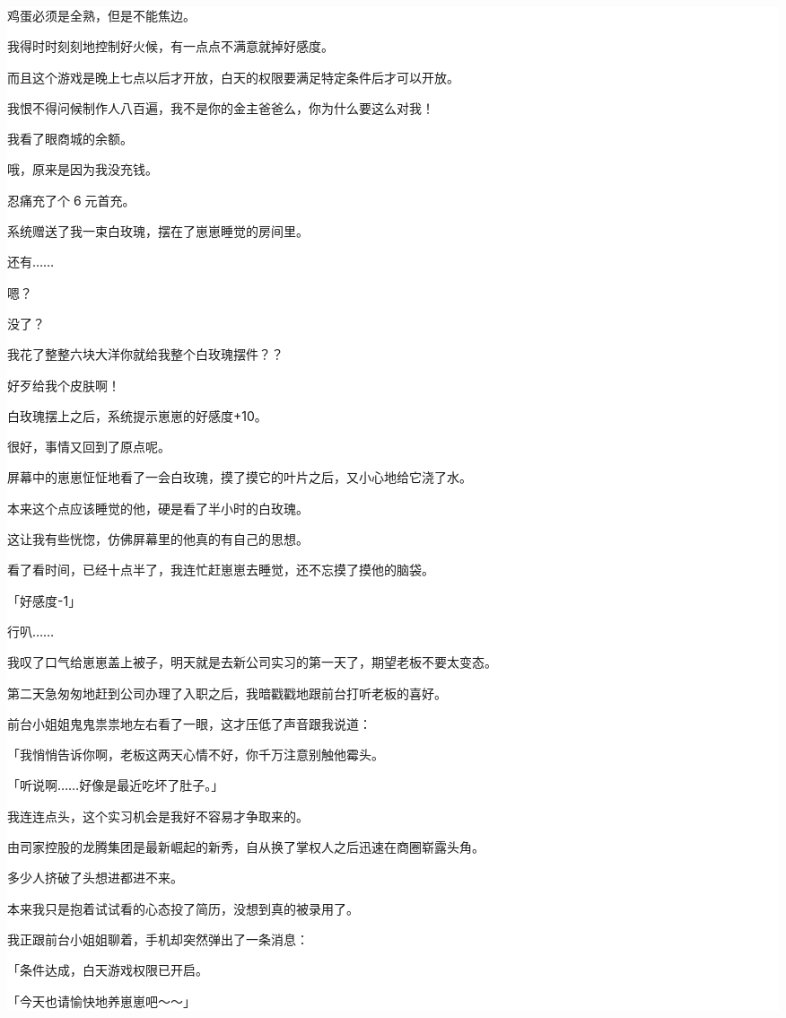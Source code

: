 鸡蛋必须是全熟，但是不能焦边。

我得时时刻刻地控制好火候，有一点点不满意就掉好感度。

而且这个游戏是晚上七点以后才开放，白天的权限要满足特定条件后才可以开放。

我恨不得问候制作人八百遍，我不是你的金主爸爸么，你为什么要这么对我！

我看了眼商城的余额。

哦，原来是因为我没充钱。

忍痛充了个 6 元首充。

系统赠送了我一束白玫瑰，摆在了崽崽睡觉的房间里。

还有……

嗯？

没了？

我花了整整六块大洋你就给我整个白玫瑰摆件？？

好歹给我个皮肤啊！

白玫瑰摆上之后，系统提示崽崽的好感度+10。

很好，事情又回到了原点呢。

屏幕中的崽崽怔怔地看了一会白玫瑰，摸了摸它的叶片之后，又小心地给它浇了水。

本来这个点应该睡觉的他，硬是看了半小时的白玫瑰。

这让我有些恍惚，仿佛屏幕里的他真的有自己的思想。

看了看时间，已经十点半了，我连忙赶崽崽去睡觉，还不忘摸了摸他的脑袋。

「好感度-1」

行叭……

我叹了口气给崽崽盖上被子，明天就是去新公司实习的第一天了，期望老板不要太变态。

第二天急匆匆地赶到公司办理了入职之后，我暗戳戳地跟前台打听老板的喜好。

前台小姐姐鬼鬼祟祟地左右看了一眼，这才压低了声音跟我说道：

「我悄悄告诉你啊，老板这两天心情不好，你千万注意别触他霉头。

「听说啊……好像是最近吃坏了肚子。」

我连连点头，这个实习机会是我好不容易才争取来的。

由司家控股的龙腾集团是最新崛起的新秀，自从换了掌权人之后迅速在商圈崭露头角。

多少人挤破了头想进都进不来。

本来我只是抱着试试看的心态投了简历，没想到真的被录用了。

我正跟前台小姐姐聊着，手机却突然弹出了一条消息：

「条件达成，白天游戏权限已开启。

「今天也请愉快地养崽崽吧～～」
